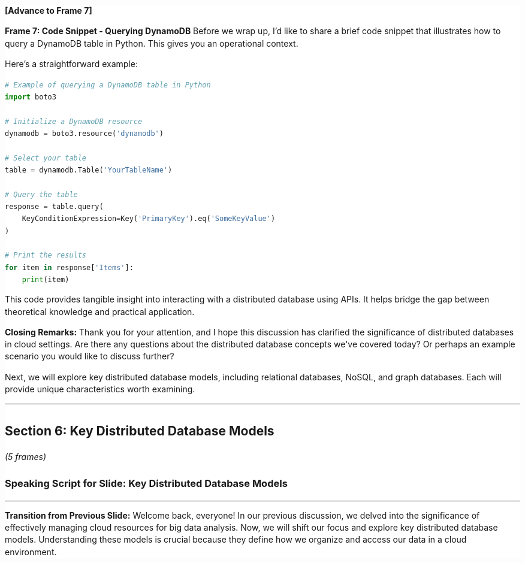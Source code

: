 **[Advance to Frame 7]**

**Frame 7: Code Snippet - Querying DynamoDB**
Before we wrap up, I’d like to share a brief code snippet that illustrates how to query a DynamoDB table in Python. This gives you an operational context. 

Here’s a straightforward example:

```python
# Example of querying a DynamoDB table in Python
import boto3

# Initialize a DynamoDB resource
dynamodb = boto3.resource('dynamodb')

# Select your table
table = dynamodb.Table('YourTableName')

# Query the table
response = table.query(
    KeyConditionExpression=Key('PrimaryKey').eq('SomeKeyValue')
)

# Print the results
for item in response['Items']:
    print(item)
```

This code provides tangible insight into interacting with a distributed database using APIs. It helps bridge the gap between theoretical knowledge and practical application.

**Closing Remarks:**
Thank you for your attention, and I hope this discussion has clarified the significance of distributed databases in cloud settings. Are there any questions about the distributed database concepts we've covered today? Or perhaps an example scenario you would like to discuss further? 

Next, we will explore key distributed database models, including relational databases, NoSQL, and graph databases. Each will provide unique characteristics worth examining.

---

## Section 6: Key Distributed Database Models
*(5 frames)*

### Speaking Script for Slide: Key Distributed Database Models

---

**Transition from Previous Slide:**
Welcome back, everyone! In our previous discussion, we delved into the significance of effectively managing cloud resources for big data analysis. Now, we will shift our focus and explore key distributed database models. Understanding these models is crucial because they define how we organize and access our data in a cloud environment. 
